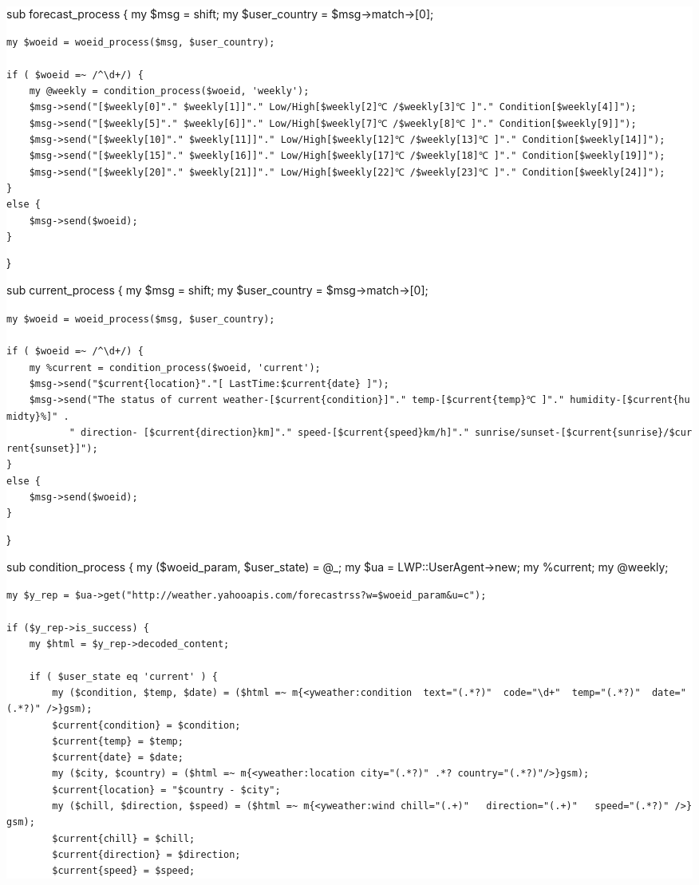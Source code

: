 sub forecast_process {
    my $msg = shift;
    my $user_country = $msg->match->[0];

    my $woeid = woeid_process($msg, $user_country);

    if ( $woeid =~ /^\d+/) {
        my @weekly = condition_process($woeid, 'weekly');
        $msg->send("[$weekly[0]"." $weekly[1]]"." Low/High[$weekly[2]℃ /$weekly[3]℃ ]"." Condition[$weekly[4]]");
        $msg->send("[$weekly[5]"." $weekly[6]]"." Low/High[$weekly[7]℃ /$weekly[8]℃ ]"." Condition[$weekly[9]]");
        $msg->send("[$weekly[10]"." $weekly[11]]"." Low/High[$weekly[12]℃ /$weekly[13]℃ ]"." Condition[$weekly[14]]");
        $msg->send("[$weekly[15]"." $weekly[16]]"." Low/High[$weekly[17]℃ /$weekly[18]℃ ]"." Condition[$weekly[19]]");
        $msg->send("[$weekly[20]"." $weekly[21]]"." Low/High[$weekly[22]℃ /$weekly[23]℃ ]"." Condition[$weekly[24]]");
    }
    else {
        $msg->send($woeid);
    }
}

sub current_process {
    my $msg = shift;
    my $user_country = $msg->match->[0];

    my $woeid = woeid_process($msg, $user_country);

    if ( $woeid =~ /^\d+/) {
        my %current = condition_process($woeid, 'current');
        $msg->send("$current{location}"."[ LastTime:$current{date} ]");
        $msg->send("The status of current weather-[$current{condition}]"." temp-[$current{temp}℃ ]"." humidity-[$current{humidty}%]" .
               " direction- [$current{direction}km]"." speed-[$current{speed}km/h]"." sunrise/sunset-[$current{sunrise}/$current{sunset}]");
    }
    else {
        $msg->send($woeid);
    }
}

sub condition_process {
    my ($woeid_param, $user_state) = @_; 
    my $ua = LWP::UserAgent->new;
    my %current;
    my @weekly;

    my $y_rep = $ua->get("http://weather.yahooapis.com/forecastrss?w=$woeid_param&u=c");
    
    if ($y_rep->is_success) {
        my $html = $y_rep->decoded_content;

        if ( $user_state eq 'current' ) {
            my ($condition, $temp, $date) = ($html =~ m{<yweather:condition  text="(.*?)"  code="\d+"  temp="(.*?)"  date="(.*?)" />}gsm);
            $current{condition} = $condition;
            $current{temp} = $temp;
            $current{date} = $date;
            my ($city, $country) = ($html =~ m{<yweather:location city="(.*?)" .*? country="(.*?)"/>}gsm); 
            $current{location} = "$country - $city";
            my ($chill, $direction, $speed) = ($html =~ m{<yweather:wind chill="(.+)"   direction="(.+)"   speed="(.*?)" />}gsm); 
            $current{chill} = $chill;
            $current{direction} = $direction;
            $current{speed} = $speed;